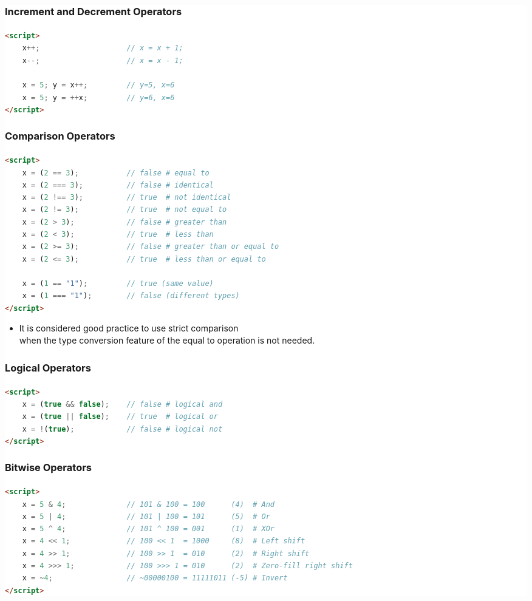 ### Increment and Decrement Operators

```html
<script>
    x++;                    // x = x + 1;
    x--;                    // x = x - 1;

    x = 5; y = x++;         // y=5, x=6
    x = 5; y = ++x;         // y=6, x=6
</script>
```

### Comparison Operators

```html
<script>
    x = (2 == 3);           // false # equal to
    x = (2 === 3);          // false # identical
    x = (2 !== 3);          // true  # not identical
    x = (2 != 3);           // true  # not equal to
    x = (2 > 3);            // false # greater than
    x = (2 < 3);            // true  # less than
    x = (2 >= 3);           // false # greater than or equal to
    x = (2 <= 3);           // true  # less than or equal to

    x = (1 == "1");         // true (same value)
    x = (1 === "1");        // false (different types)
</script>
```

- It is considered good practice to use strict comparison  
    when the type conversion feature of the equal to operation is not needed.

### Logical Operators

```html
<script>
    x = (true && false);    // false # logical and
    x = (true || false);    // true  # logical or
    x = !(true);            // false # logical not
</script>
```

### Bitwise Operators

```html
<script>
    x = 5 & 4;              // 101 & 100 = 100      (4)  # And
    x = 5 | 4;              // 101 | 100 = 101      (5)  # Or
    x = 5 ^ 4;              // 101 ^ 100 = 001      (1)  # XOr
    x = 4 << 1;             // 100 << 1  = 1000     (8)  # Left shift
    x = 4 >> 1;             // 100 >> 1  = 010      (2)  # Right shift
    x = 4 >>> 1;            // 100 >>> 1 = 010      (2)  # Zero-fill right shift
    x = ~4;                 // ~00000100 = 11111011 (-5) # Invert
</script>
```
